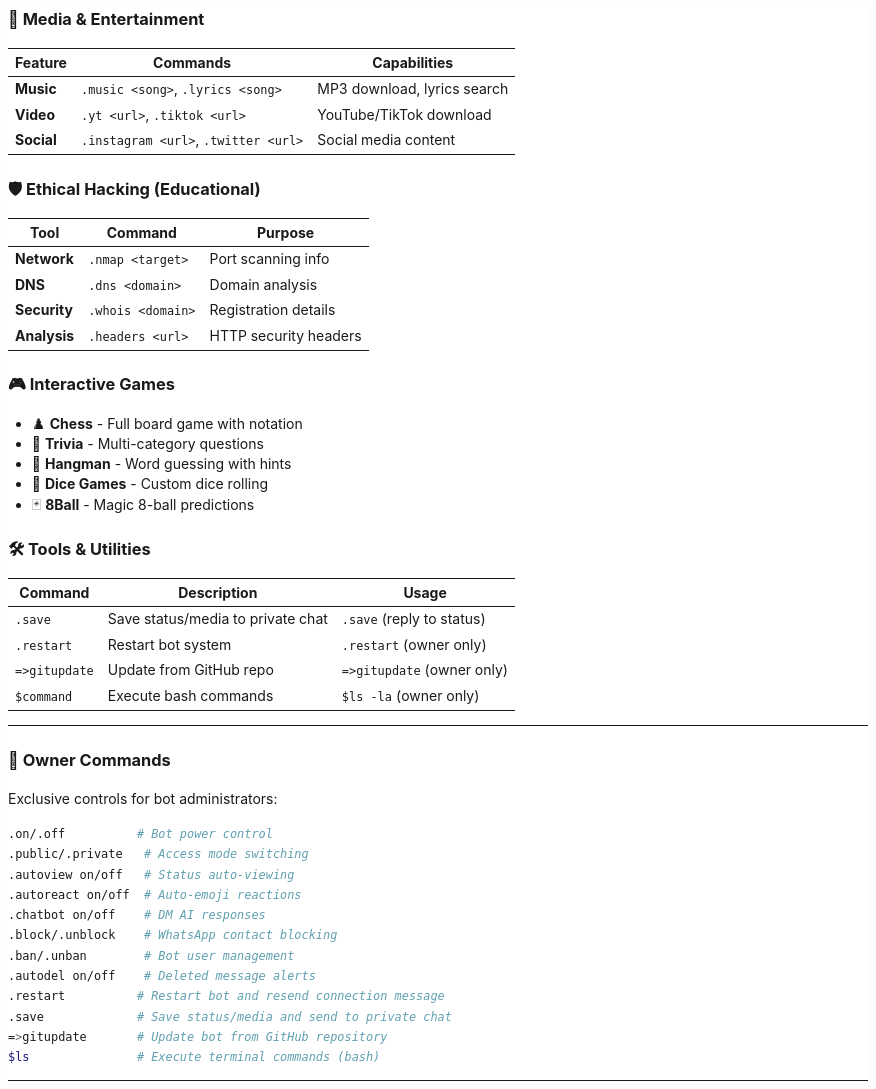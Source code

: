 ### 🎵 **Media & Entertainment**
| Feature | Commands | Capabilities |
|---------|----------|--------------|
| **Music** | `.music <song>`, `.lyrics <song>` | MP3 download, lyrics search |
| **Video** | `.yt <url>`, `.tiktok <url>` | YouTube/TikTok download |
| **Social** | `.instagram <url>`, `.twitter <url>` | Social media content |

### 🛡️ **Ethical Hacking (Educational)**
| Tool | Command | Purpose |
|------|---------|---------|
| **Network** | `.nmap <target>` | Port scanning info |
| **DNS** | `.dns <domain>` | Domain analysis |
| **Security** | `.whois <domain>` | Registration details |
| **Analysis** | `.headers <url>` | HTTP security headers |

### 🎮 **Interactive Games**
- ♟️ **Chess** - Full board game with notation
- 🎯 **Trivia** - Multi-category questions
- 🎪 **Hangman** - Word guessing with hints
- 🎲 **Dice Games** - Custom dice rolling
- 🃏 **8Ball** - Magic 8-ball predictions

### 🛠️ **Tools & Utilities**
| Command | Description | Usage |
|---------|-------------|-------|
| `.save` | Save status/media to private chat | `.save` (reply to status) |
| `.restart` | Restart bot system | `.restart` (owner only) |
| `=>gitupdate` | Update from GitHub repo | `=>gitupdate` (owner only) |
| `$command` | Execute bash commands | `$ls -la` (owner only) |

---

### 👑 **Owner Commands**

Exclusive controls for bot administrators:

```bash
.on/.off          # Bot power control
.public/.private   # Access mode switching
.autoview on/off   # Status auto-viewing
.autoreact on/off  # Auto-emoji reactions
.chatbot on/off    # DM AI responses
.block/.unblock    # WhatsApp contact blocking
.ban/.unban        # Bot user management
.autodel on/off    # Deleted message alerts
.restart          # Restart bot and resend connection message
.save             # Save status/media and send to private chat
=>gitupdate       # Update bot from GitHub repository
$ls               # Execute terminal commands (bash)
```

---